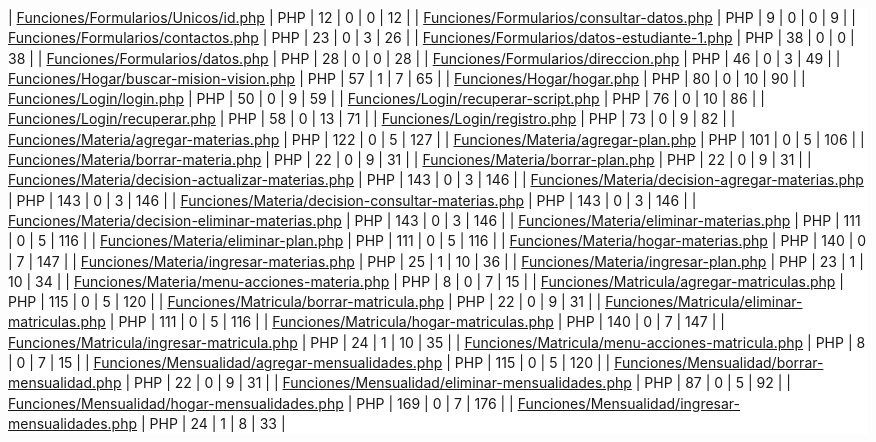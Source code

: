 | [Funciones/Formularios/Unicos/id.php](/Funciones/Formularios/Unicos/id.php) | PHP | 12 | 0 | 0 | 12 |
| [Funciones/Formularios/consultar-datos.php](/Funciones/Formularios/consultar-datos.php) | PHP | 9 | 0 | 0 | 9 |
| [Funciones/Formularios/contactos.php](/Funciones/Formularios/contactos.php) | PHP | 23 | 0 | 3 | 26 |
| [Funciones/Formularios/datos-estudiante-1.php](/Funciones/Formularios/datos-estudiante-1.php) | PHP | 38 | 0 | 0 | 38 |
| [Funciones/Formularios/datos.php](/Funciones/Formularios/datos.php) | PHP | 28 | 0 | 0 | 28 |
| [Funciones/Formularios/direccion.php](/Funciones/Formularios/direccion.php) | PHP | 46 | 0 | 3 | 49 |
| [Funciones/Hogar/buscar-mision-vision.php](/Funciones/Hogar/buscar-mision-vision.php) | PHP | 57 | 1 | 7 | 65 |
| [Funciones/Hogar/hogar.php](/Funciones/Hogar/hogar.php) | PHP | 80 | 0 | 10 | 90 |
| [Funciones/Login/login.php](/Funciones/Login/login.php) | PHP | 50 | 0 | 9 | 59 |
| [Funciones/Login/recuperar-script.php](/Funciones/Login/recuperar-script.php) | PHP | 76 | 0 | 10 | 86 |
| [Funciones/Login/recuperar.php](/Funciones/Login/recuperar.php) | PHP | 58 | 0 | 13 | 71 |
| [Funciones/Login/registro.php](/Funciones/Login/registro.php) | PHP | 73 | 0 | 9 | 82 |
| [Funciones/Materia/agregar-materias.php](/Funciones/Materia/agregar-materias.php) | PHP | 122 | 0 | 5 | 127 |
| [Funciones/Materia/agregar-plan.php](/Funciones/Materia/agregar-plan.php) | PHP | 101 | 0 | 5 | 106 |
| [Funciones/Materia/borrar-materia.php](/Funciones/Materia/borrar-materia.php) | PHP | 22 | 0 | 9 | 31 |
| [Funciones/Materia/borrar-plan.php](/Funciones/Materia/borrar-plan.php) | PHP | 22 | 0 | 9 | 31 |
| [Funciones/Materia/decision-actualizar-materias.php](/Funciones/Materia/decision-actualizar-materias.php) | PHP | 143 | 0 | 3 | 146 |
| [Funciones/Materia/decision-agregar-materias.php](/Funciones/Materia/decision-agregar-materias.php) | PHP | 143 | 0 | 3 | 146 |
| [Funciones/Materia/decision-consultar-materias.php](/Funciones/Materia/decision-consultar-materias.php) | PHP | 143 | 0 | 3 | 146 |
| [Funciones/Materia/decision-eliminar-materias.php](/Funciones/Materia/decision-eliminar-materias.php) | PHP | 143 | 0 | 3 | 146 |
| [Funciones/Materia/eliminar-materias.php](/Funciones/Materia/eliminar-materias.php) | PHP | 111 | 0 | 5 | 116 |
| [Funciones/Materia/eliminar-plan.php](/Funciones/Materia/eliminar-plan.php) | PHP | 111 | 0 | 5 | 116 |
| [Funciones/Materia/hogar-materias.php](/Funciones/Materia/hogar-materias.php) | PHP | 140 | 0 | 7 | 147 |
| [Funciones/Materia/ingresar-materias.php](/Funciones/Materia/ingresar-materias.php) | PHP | 25 | 1 | 10 | 36 |
| [Funciones/Materia/ingresar-plan.php](/Funciones/Materia/ingresar-plan.php) | PHP | 23 | 1 | 10 | 34 |
| [Funciones/Materia/menu-acciones-materia.php](/Funciones/Materia/menu-acciones-materia.php) | PHP | 8 | 0 | 7 | 15 |
| [Funciones/Matricula/agregar-matriculas.php](/Funciones/Matricula/agregar-matriculas.php) | PHP | 115 | 0 | 5 | 120 |
| [Funciones/Matricula/borrar-matricula.php](/Funciones/Matricula/borrar-matricula.php) | PHP | 22 | 0 | 9 | 31 |
| [Funciones/Matricula/eliminar-matriculas.php](/Funciones/Matricula/eliminar-matriculas.php) | PHP | 111 | 0 | 5 | 116 |
| [Funciones/Matricula/hogar-matriculas.php](/Funciones/Matricula/hogar-matriculas.php) | PHP | 140 | 0 | 7 | 147 |
| [Funciones/Matricula/ingresar-matricula.php](/Funciones/Matricula/ingresar-matricula.php) | PHP | 24 | 1 | 10 | 35 |
| [Funciones/Matricula/menu-acciones-matricula.php](/Funciones/Matricula/menu-acciones-matricula.php) | PHP | 8 | 0 | 7 | 15 |
| [Funciones/Mensualidad/agregar-mensualidades.php](/Funciones/Mensualidad/agregar-mensualidades.php) | PHP | 115 | 0 | 5 | 120 |
| [Funciones/Mensualidad/borrar-mensualidad.php](/Funciones/Mensualidad/borrar-mensualidad.php) | PHP | 22 | 0 | 9 | 31 |
| [Funciones/Mensualidad/eliminar-mensualidades.php](/Funciones/Mensualidad/eliminar-mensualidades.php) | PHP | 87 | 0 | 5 | 92 |
| [Funciones/Mensualidad/hogar-mensualidades.php](/Funciones/Mensualidad/hogar-mensualidades.php) | PHP | 169 | 0 | 7 | 176 |
| [Funciones/Mensualidad/ingresar-mensualidades.php](/Funciones/Mensualidad/ingresar-mensualidades.php) | PHP | 24 | 1 | 8 | 33 |
